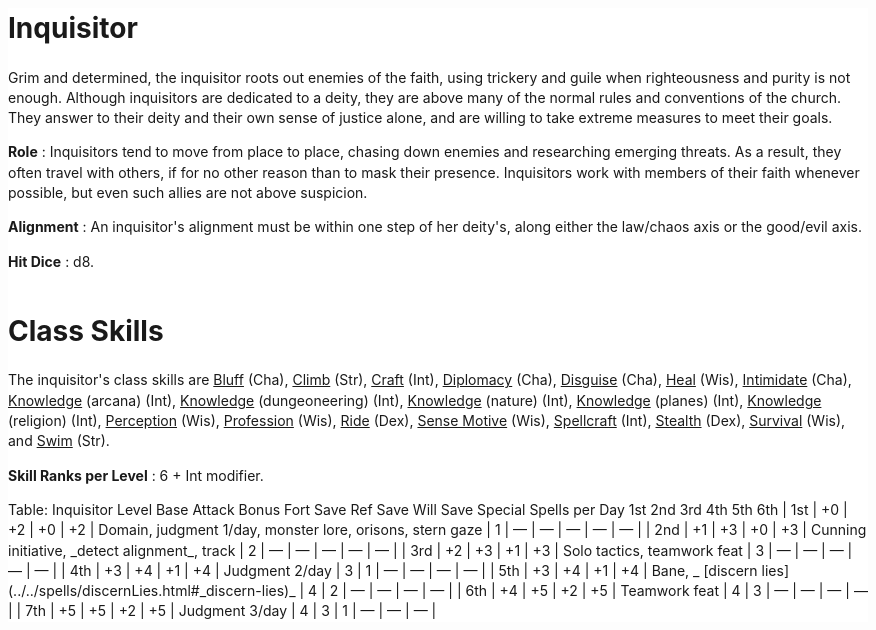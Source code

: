 # Inquisitor

Grim and determined, the inquisitor roots out enemies of the faith, using trickery and guile when righteousness and purity is not enough. Although inquisitors are dedicated to a deity, they are above many of the normal rules and conventions of the church. They answer to their deity and their own sense of justice alone, and are willing to take extreme measures to meet their goals.

**Role** : Inquisitors tend to move from place to place, chasing down enemies and researching emerging threats. As a result, they often travel with others, if for no other reason than to mask their presence. Inquisitors work with members of their faith whenever possible, but even such allies are not above suspicion.

**Alignment** : An inquisitor's alignment must be within one step of her deity's, along either the law/chaos axis or the good/evil axis.

**Hit Dice** : d8.

# Class Skills

The inquisitor's class skills are [Bluff](../../skills/bluff.html#_bluff) (Cha), [Climb](../../skills/climb.html#_climb) (Str), [Craft](../../skills/craft.html#_craft) (Int), [Diplomacy](../../skills/diplomacy.html#_diplomacy) (Cha), [Disguise](../../skills/disguise.html#_disguise) (Cha), [Heal](../../skills/heal.html#_heal) (Wis), [Intimidate](../../skills/intimidate.html#_intimidate) (Cha), [Knowledge](../../skills/knowledge.html#_knowledge) (arcana) (Int), [Knowledge](../../skills/knowledge.html#_knowledge) (dungeoneering) (Int), [Knowledge](../../skills/knowledge.html#_knowledge) (nature) (Int), [Knowledge](../../skills/knowledge.html#_knowledge) (planes) (Int), [Knowledge](../../skills/knowledge.html#_knowledge) (religion) (Int), [Perception](../../skills/perception.html#_perception) (Wis), [Profession](../../skills/profession.html#_profession) (Wis), [Ride](../../skills/ride.html#_ride) (Dex), [Sense Motive](../../skills/senseMotive.html#_sense-motive) (Wis), [Spellcraft](../../skills/spellcraft.html#_spellcraft) (Int), [Stealth](../../skills/stealth.html#_stealth) (Dex), [Survival](../../skills/survival.html#_survival) (Wis), and [Swim](../../skills/swim.html#_swim) (Str).

**Skill Ranks per Level** : 6 + Int modifier.

<caption>Table: Inquisitor</caption><thead>
<tr id="level-bonus-save-save-save-special-1st-2nd-3rd-4th-5th-6th">
<th rowspan="2">Level</th>
<th rowspan="2">Base Attack Bonus</th>
<th rowspan="2">Fort Save</th>
<th rowspan="2">Ref Save</th>
<th rowspan="2">Will Save</th>
<th rowspan="2">Special</th>
<th colspan="6">Spells per Day</th>
</tr>
<tr>
<th>1st</th>
<th>2nd</th>
<th>3rd</th>
<th>4th</th>
<th>5th</th>
<th>6th</th>
</tr>
</thead>| 1st | +0 | +2 | +0 | +2 | Domain, judgment 1/day, monster lore, orisons, stern gaze | 1 | — | — | — | — | — |
| 2nd | +1 | +3 | +0 | +3 | Cunning initiative, _detect alignment_, track | 2 | — | — | — | — | — |
| 3rd | +2 | +3 | +1 | +3 | Solo tactics, teamwork feat | 3 | — | — | — | — | — |
| 4th | +3 | +4 | +1 | +4 | Judgment 2/day | 3 | 1 | — | — | — | — |
| 5th | +3 | +4 | +1 | +4 | Bane, _ [discern lies](../../spells/discernLies.html#_discern-lies)_ | 4 | 2 | — | — | — | — |
| 6th | +4 | +5 | +2 | +5 | Teamwork feat | 4 | 3 | — | — | — | — |
| 7th | +5 | +5 | +2 | +5 | Judgment 3/day | 4 | 3 | 1 | — | — | — |